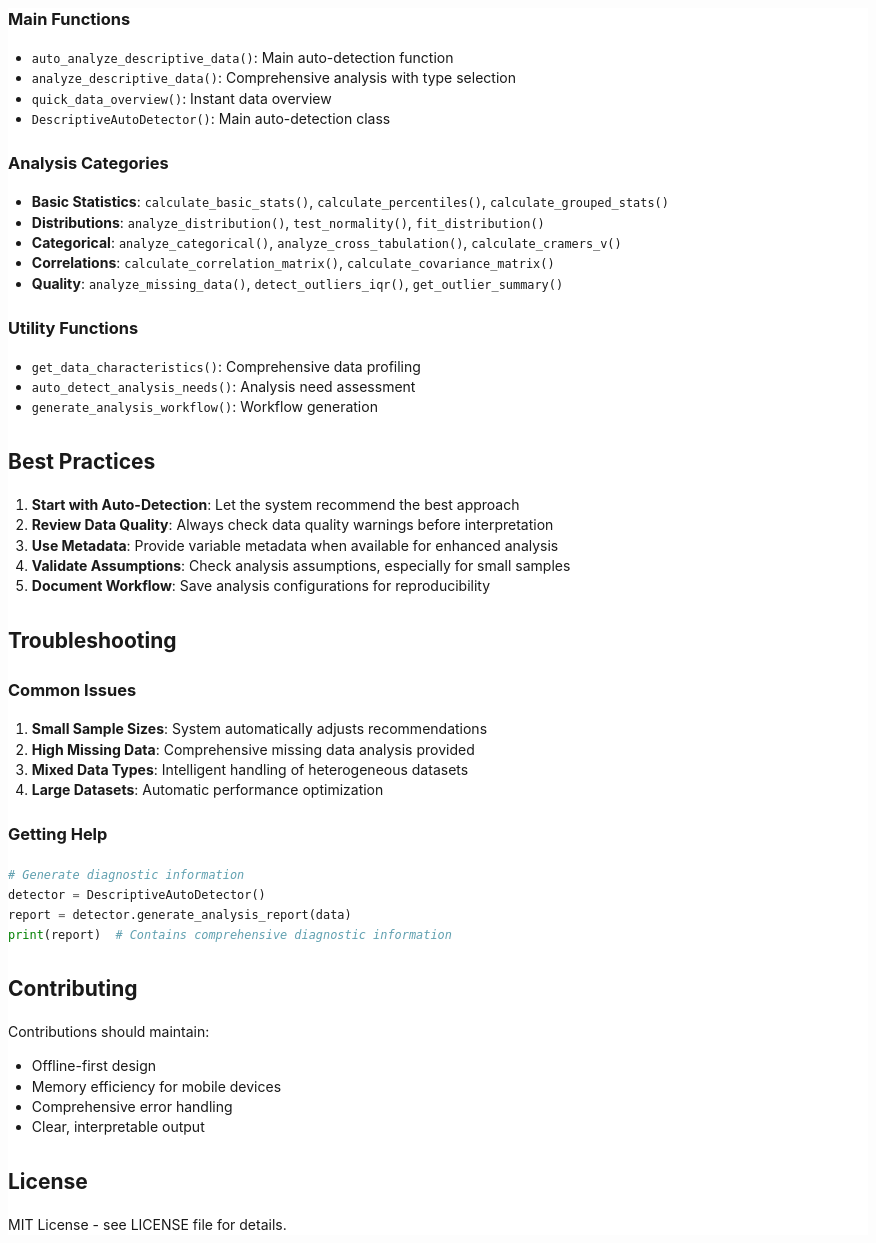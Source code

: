 ### Main Functions

- `auto_analyze_descriptive_data()`: Main auto-detection function
- `analyze_descriptive_data()`: Comprehensive analysis with type selection
- `quick_data_overview()`: Instant data overview
- `DescriptiveAutoDetector()`: Main auto-detection class

### Analysis Categories

- **Basic Statistics**: `calculate_basic_stats()`, `calculate_percentiles()`, `calculate_grouped_stats()`
- **Distributions**: `analyze_distribution()`, `test_normality()`, `fit_distribution()`
- **Categorical**: `analyze_categorical()`, `analyze_cross_tabulation()`, `calculate_cramers_v()`
- **Correlations**: `calculate_correlation_matrix()`, `calculate_covariance_matrix()`
- **Quality**: `analyze_missing_data()`, `detect_outliers_iqr()`, `get_outlier_summary()`

### Utility Functions

- `get_data_characteristics()`: Comprehensive data profiling
- `auto_detect_analysis_needs()`: Analysis need assessment
- `generate_analysis_workflow()`: Workflow generation

## Best Practices

1. **Start with Auto-Detection**: Let the system recommend the best approach
2. **Review Data Quality**: Always check data quality warnings before interpretation
3. **Use Metadata**: Provide variable metadata when available for enhanced analysis
4. **Validate Assumptions**: Check analysis assumptions, especially for small samples
5. **Document Workflow**: Save analysis configurations for reproducibility

## Troubleshooting

### Common Issues

1. **Small Sample Sizes**: System automatically adjusts recommendations
2. **High Missing Data**: Comprehensive missing data analysis provided
3. **Mixed Data Types**: Intelligent handling of heterogeneous datasets
4. **Large Datasets**: Automatic performance optimization

### Getting Help

```python
# Generate diagnostic information
detector = DescriptiveAutoDetector()
report = detector.generate_analysis_report(data)
print(report)  # Contains comprehensive diagnostic information
```

## Contributing

Contributions should maintain:
- Offline-first design
- Memory efficiency for mobile devices
- Comprehensive error handling
- Clear, interpretable output

## License

MIT License - see LICENSE file for details. 